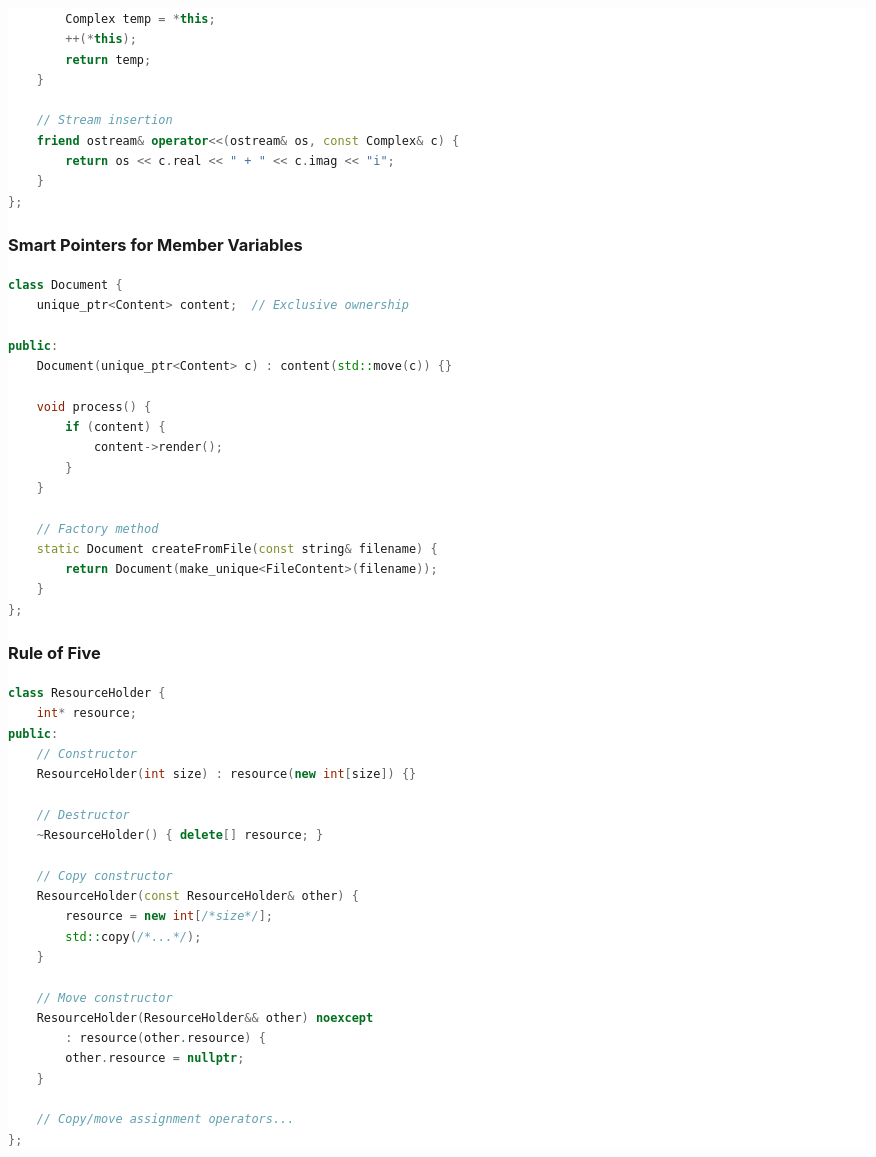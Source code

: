 ```cpp
        Complex temp = *this;
        ++(*this);
        return temp;
    }
    
    // Stream insertion
    friend ostream& operator<<(ostream& os, const Complex& c) {
        return os << c.real << " + " << c.imag << "i";
    }
};
```

### Smart Pointers for Member Variables
```cpp
class Document {
    unique_ptr<Content> content;  // Exclusive ownership
    
public:
    Document(unique_ptr<Content> c) : content(std::move(c)) {}
    
    void process() {
        if (content) {
            content->render();
        }
    }
    
    // Factory method
    static Document createFromFile(const string& filename) {
        return Document(make_unique<FileContent>(filename));
    }
};
```

### Rule of Five
```cpp
class ResourceHolder {
    int* resource;
public:
    // Constructor
    ResourceHolder(int size) : resource(new int[size]) {}
    
    // Destructor
    ~ResourceHolder() { delete[] resource; }
    
    // Copy constructor
    ResourceHolder(const ResourceHolder& other) {
        resource = new int[/*size*/];
        std::copy(/*...*/);
    }
    
    // Move constructor
    ResourceHolder(ResourceHolder&& other) noexcept 
        : resource(other.resource) {
        other.resource = nullptr;
    }
    
    // Copy/move assignment operators...
};
```
